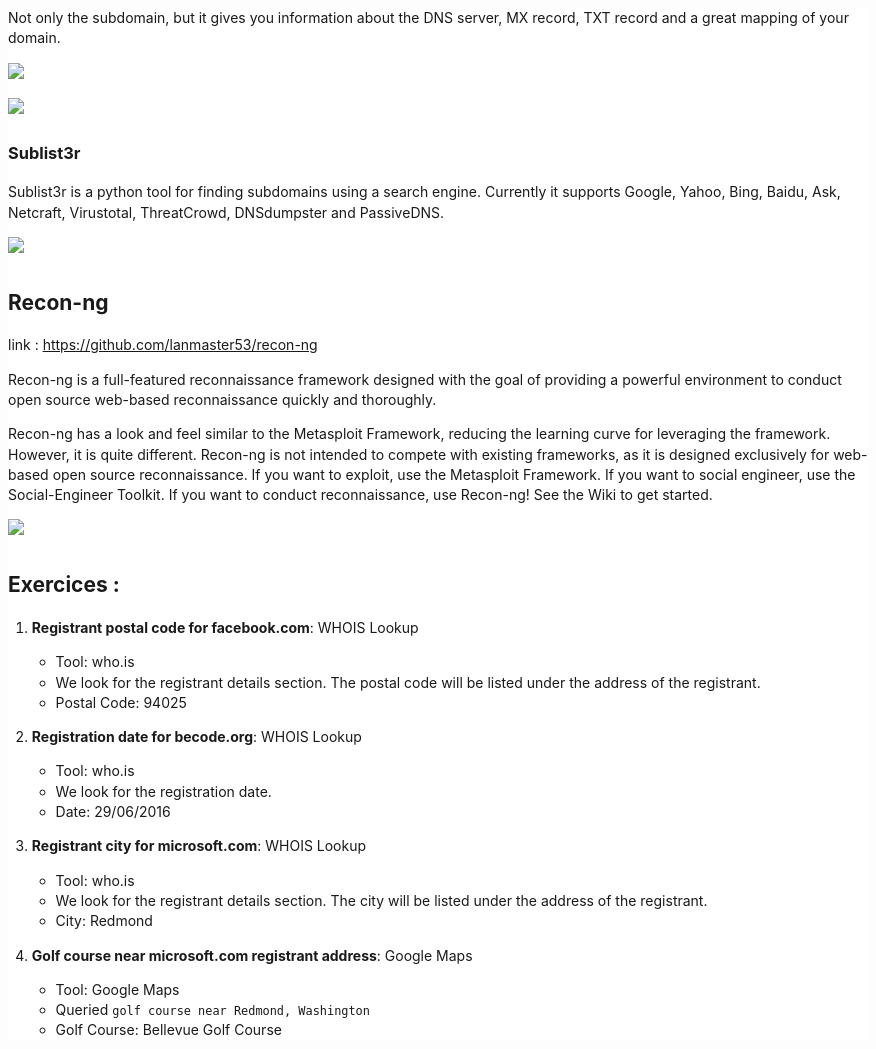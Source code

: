 Not only the subdomain, but it gives you information about the DNS server, MX record, TXT record and a great mapping of your domain.

![](https://media.discordapp.net/attachments/745925345802190969/983713714911993877/unknown.png?width=1034&height=231)


![](https://media.discordapp.net/attachments/745925345802190969/983713224249720872/unknown.png?width=1034&height=367)

### Sublist3r
Sublist3r is a python tool for finding subdomains using a search engine. Currently it supports Google, Yahoo, Bing, Baidu, Ask, Netcraft, Virustotal, ThreatCrowd, DNSdumpster and PassiveDNS.

![](https://camo.githubusercontent.com/fc7f891b66c2a6bc4457c3cadc9f8e1e11ec5db3/687474703a2f2f7777772e7365636765656b2e6e65742f696d616765732f5375626c69737433722e706e67)


## Recon-ng 
link : https://github.com/lanmaster53/recon-ng  

Recon-ng is a full-featured reconnaissance framework designed with the goal of providing a powerful environment to conduct open source web-based reconnaissance quickly and thoroughly.

Recon-ng has a look and feel similar to the Metasploit Framework, reducing the learning curve for leveraging the framework. However, it is quite different. Recon-ng is not intended to compete with existing frameworks, as it is designed exclusively for web-based open source reconnaissance. If you want to exploit, use the Metasploit Framework. If you want to social engineer, use the Social-Engineer Toolkit. If you want to conduct reconnaissance, use Recon-ng! See the Wiki to get started.

![](https://www.vanimpe.eu/wp-content/uploads/2015/11/recon-ng_start.png)


## Exercices :

1. **Registrant postal code for facebook.com**: WHOIS Lookup
   - Tool: who.is
   - We look for the registrant details section. The postal code will be listed under the address of the registrant.
   - Postal Code: 94025

1. **Registration date for becode.org**: WHOIS Lookup
   - Tool: who.is
   - We look for the registration date.
   - Date: 29/06/2016

2. **Registrant city for microsoft.com**: WHOIS Lookup
   - Tool: who.is
   - We look for the registrant details section. The city will be listed under the address of the registrant.
   - City: Redmond

3. **Golf course near microsoft.com registrant address**: Google Maps
   - Tool: Google Maps
   - Queried `golf course near Redmond, Washington`
   - Golf Course: Bellevue Golf Course
